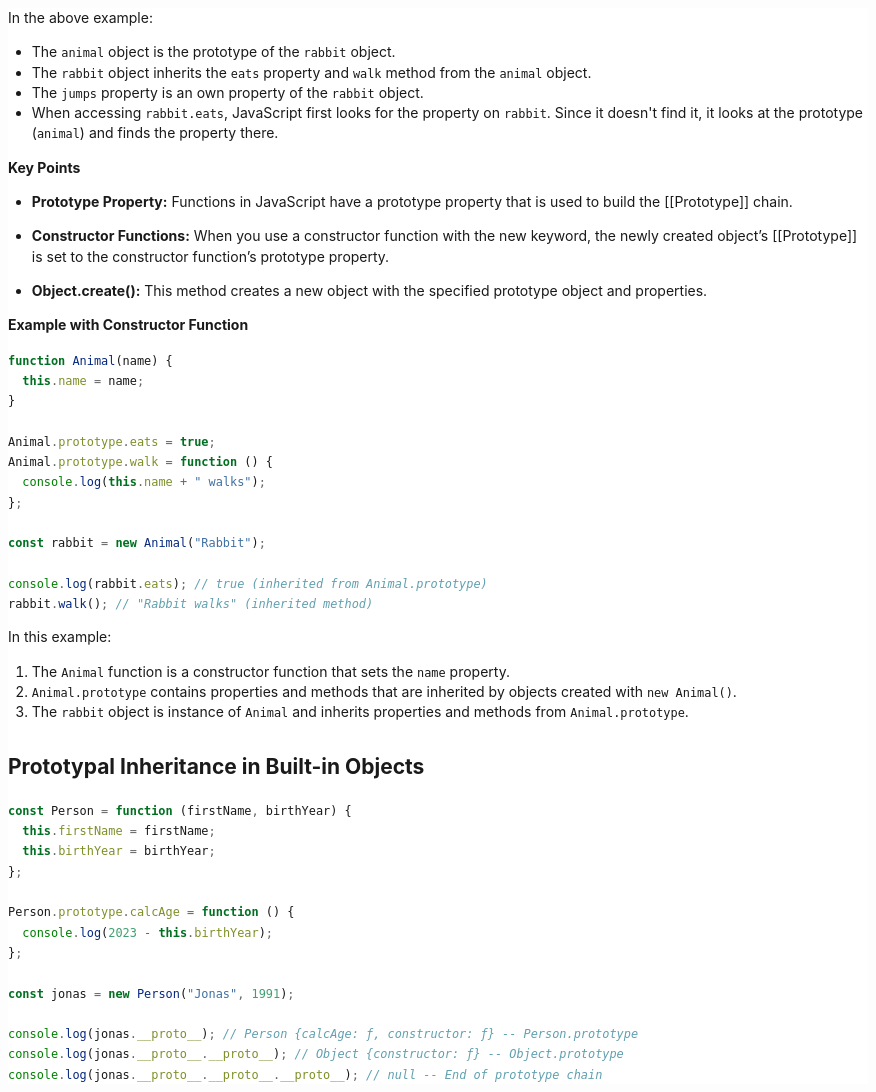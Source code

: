 In the above example:

- The `animal` object is the prototype of the `rabbit` object.
- The `rabbit` object inherits the `eats` property and `walk` method from the `animal` object.
- The `jumps` property is an own property of the `rabbit` object.
- When accessing `rabbit.eats`, JavaScript first looks for the property on `rabbit`. Since it doesn't find it, it looks at the prototype (`animal`) and finds the property there.

**Key Points**

- **Prototype Property:** Functions in JavaScript have a prototype property that is used to build the [[Prototype]] chain.

- **Constructor Functions:** When you use a constructor function with the new keyword, the newly created object’s [[Prototype]] is set to the constructor function’s prototype property.

- **Object.create():** This method creates a new object with the specified prototype object and properties.

**Example with Constructor Function**

```javascript
function Animal(name) {
  this.name = name;
}

Animal.prototype.eats = true;
Animal.prototype.walk = function () {
  console.log(this.name + " walks");
};

const rabbit = new Animal("Rabbit");

console.log(rabbit.eats); // true (inherited from Animal.prototype)
rabbit.walk(); // "Rabbit walks" (inherited method)
```

In this example:

1. The `Animal` function is a constructor function that sets the `name` property.
2. `Animal.prototype` contains properties and methods that are inherited by objects created with `new Animal()`.
3. The `rabbit` object is instance of `Animal` and inherits properties and methods from `Animal.prototype`.

## Prototypal Inheritance in Built-in Objects

```javascript
const Person = function (firstName, birthYear) {
  this.firstName = firstName;
  this.birthYear = birthYear;
};

Person.prototype.calcAge = function () {
  console.log(2023 - this.birthYear);
};

const jonas = new Person("Jonas", 1991);

console.log(jonas.__proto__); // Person {calcAge: ƒ, constructor: ƒ} -- Person.prototype
console.log(jonas.__proto__.__proto__); // Object {constructor: ƒ} -- Object.prototype
console.log(jonas.__proto__.__proto__.__proto__); // null -- End of prototype chain
```
